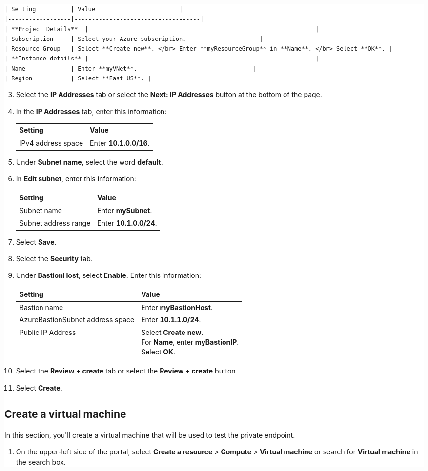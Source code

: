     | Setting          | Value                        |
    |------------------|------------------------------------|
    | **Project Details**  |                                                                 |
    | Subscription     | Select your Azure subscription.                     |
    | Resource Group   | Select **Create new**. </br> Enter **myResourceGroup** in **Name**. </br> Select **OK**. |
    | **Instance details** |                                                                 |
    | Name             | Enter **myVNet**.                                 |
    | Region           | Select **East US**. |

3. Select the **IP Addresses** tab or select the **Next: IP Addresses** button at the bottom of the page.

4. In the **IP Addresses** tab, enter this information:

    | Setting            | Value                      |
    |--------------------|----------------------------|
    | IPv4 address space | Enter **10.1.0.0/16**. |

5. Under **Subnet name**, select the word **default**.

6. In **Edit subnet**, enter this information:

    | Setting            | Value                      |
    |--------------------|----------------------------|
    | Subnet name | Enter **mySubnet**. |
    | Subnet address range | Enter **10.1.0.0/24**. |

7. Select **Save**.

8. Select the **Security** tab.

9. Under **BastionHost**, select **Enable**. Enter this information:

    | Setting            | Value                      |
    |--------------------|----------------------------|
    | Bastion name | Enter **myBastionHost**. |
    | AzureBastionSubnet address space | Enter **10.1.1.0/24**. |
    | Public IP Address | Select **Create new**. </br> For **Name**, enter **myBastionIP**. </br> Select **OK**. |


8. Select the **Review + create** tab or select the **Review + create** button.

9. Select **Create**.

## Create a virtual machine

In this section, you'll create a virtual machine that will be used to test the private endpoint.


1. On the upper-left side of the portal, select **Create a resource** > **Compute** > **Virtual machine** or search for **Virtual machine** in the search box.
   